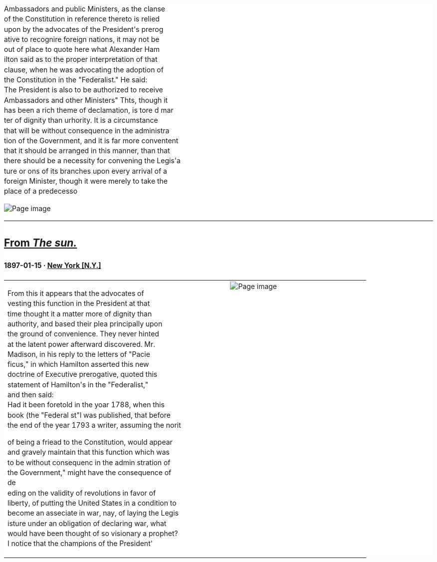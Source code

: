 Ambassadors and public Ministers, as the clanse  
of the Constitution in reference thereto is relied  
upon by the advocates of the President&#x27;s prerog  
ative to recognire foreign nations, it may not be  
out of place to quote here what Alexander Ham­  
ilton said as to the proper interpretation of that  
clause, when he was advocating the adoption of  
the Constitution in the &quot;Federalist.&quot; He said:  
The President is also to be authorized to receive  
Ambassadors and other Ministers&quot; Thts, though it  
has been a rich theme of declamation, is tore d mar­  
ter of dignity than urhority. It is a circumstance  
that will be without consequence in the administra­  
tion of the Government, and it is far more conventent  
that it should be arranged in this manner, than that  
there should be a necessity for convening the Legis&#x27;a­  
ture or ons of its branches upon every arrival of a  
foreign Minister, though it were merely to take the  
place of a predecesso
</td><td style="width: 50%; max-height: 75%; margin: auto; display: block;">
<img alt="Page image" src="https://tile.loc.gov/image-services/iiif/service:ndnp:nn:batch_nn_ovid_ver01:data:sn83030272:0017504291A:1897011501:0194/pct:72.29257229257229,59.03920981741994,12.625212625212626,11.014666267584555/!600,600/0/default.jpg"/>
</td>
</tr></table>

---

## [From _The sun._](https://www.loc.gov/resource/sn83030272/1897-01-15/ed-1/?sp=6)

#### 1897-01-15 &middot; [New York [N.Y.]](http://dbpedia.org/resource/New_York_City)

<table style="width: 100%;"><tr><td style="width: 50%">

  
From this it appears that the advocates of  
vesting this function in the President at that  
time thought it a matter more of dignity than  
authority, and based their plea principally upon  
the ground of convenience. They never hinted  
at the latent power afterward discovered. Mr.  
Madison, in his reply to the letters of &quot;Pacie  
ficus,&quot; in which Hamilton asserted this new  
doctrine of Executive prerogative, quoted this  
statement of Hamilton&#x27;s in the &quot;Federalist,&quot;  
and then said:  
Had it been foretold in the yoar 1788, when this  
book (the &quot;Federal st&quot;l was published, that before  
the end of the year 1793 a writer, assuming the norit  
  
of being a friead to the Constitution, would appear  
and gravely maintain that this function which was  
to be without consequenc in the admin stration of  
the Government,&quot; might have the consequence of de­  
eding on the validity of revolutions in favor of  
liberty, of putting the United States in a condition to  
become an asseciate in war, nay, of laying the Legis  
isture under an obligation of declaring war, what  
would have been thought of so visionary a prophet?  
I notice that the champions of the President&#x27;
</td><td style="width: 50%; max-height: 75%; margin: auto; display: block;">
<img alt="Page image" src="https://tile.loc.gov/image-services/iiif/service:ndnp:nn:batch_nn_ovid_ver01:data:sn83030272:0017504291A:1897011501:0194/pct:72.36817236817237,70.12870398084407,12.719712719712719,11.104459742592038/!600,600/0/default.jpg"/>
</td>
</tr></table>